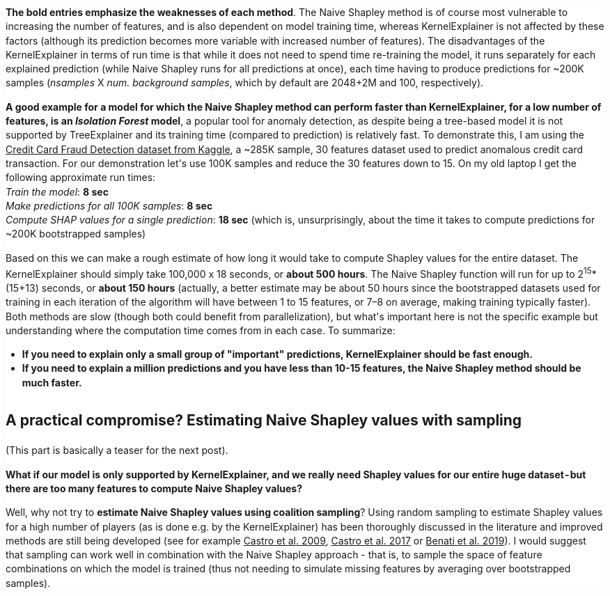 **The bold entries emphasize the weaknesses of each method**. The Naive Shapley method is of course most vulnerable to increasing the number of features, and is also dependent on model training time, whereas KernelExplainer is not affected by these factors (although its prediction becomes more variable with increased number of features). The disadvantages of the KernelExplainer in terms of run time is that while it does not need to spend time re-training the model, it runs separately for each explained prediction (while Naive Shapley runs for all predictions at once), each time having to produce predictions for ~200K samples (_nsamples_ X _num. background samples_, which by default are 2048+2M and 100, respectively).

**A good example for a model for which the Naive Shapley method can perform faster than KernelExplainer, for a low number of features, is an _Isolation Forest_ model**, a popular tool for anomaly detection, as despite being a tree-based model it is not supported by TreeExplainer and its training time (compared to prediction) is relatively fast. To demonstrate this, I am using the [Credit Card Fraud Detection dataset from Kaggle](https://www.kaggle.com/mlg-ulb/creditcardfraud), a ~285K sample, 30 features dataset used to predict anomalous credit card transaction. For our demonstration let's use 100K samples and  reduce the 30 features down to 15. On my old laptop I get the following approximate run times: <br>
_Train the model_:                              **8 sec** <br>
_Make predictions for all 100K samples_:        **8 sec** <br>
_Compute SHAP values for a single prediction_:  **18 sec** (which is, unsurprisingly, about the time it takes to compute predictions for ~200K bootstrapped samples)<br>

Based on this we can make a rough estimate of how long it would take to compute Shapley values for the entire dataset. The KernelExplainer should simply take 100,000 x 18 seconds, or **about 500 hours**. The Naive Shapley function will run for up to 2<sup>15</sup>*(15+13) seconds, or **about 150 hours** (actually, a better estimate may be about 50 hours since the bootstrapped datasets used for training in each iteration of the algorithm will have between 1 to 15 features, or 7–8 on average, making training typically faster). Both methods are slow (though both could benefit from parallelization), but what's important here is not the specific example but understanding where the computation time comes from in each case. To summarize:
* **If you need to explain only a small group of "important" predictions, KernelExplainer should be fast enough.**
* **If you need to explain a million predictions and you have less than 10-15 features, the Naive Shapley method should be much faster.**

## A practical compromise? Estimating Naive Shapley values with sampling

(This part is basically a teaser for the next post).

**What if our model is only supported by KernelExplainer, and we really need Shapley values for our entire huge dataset - but there are too many features to compute Naive Shapley values?**

Well, why not try to **estimate Naive Shapley values using coalition sampling**? Using random sampling to estimate Shapley values for a high number of players (as is done e.g. by the KernelExplainer) has been thoroughly discussed in the literature and improved methods are still being developed (see for example [Castro et al. 2009](https://www.sciencedirect.com/science/article/pii/S0305054808000804), [Castro et al. 2017](https://www.sciencedirect.com/science/article/pii/S030505481730028X) or [Benati et al. 2019](https://www.sciencedirect.com/science/article/abs/pii/S0377221719304448)). I would suggest that sampling can work well in combination with the Naive Shapley approach - that is, to sample the space of feature combinations on which the model is trained (thus not needing to simulate missing features by averaging over bootstrapped samples).
